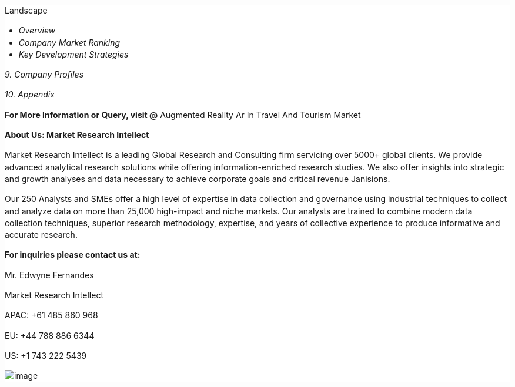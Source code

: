 Landscape</span></em></p><ul><li><em><span class="">Overview</span></em></li><li><em><span class="">Company Market Ranking</span></em></li><li><em><span class="">Key Development Strategies</span></em></li></ul><p><em><span class="font-[700]">9. Company Profiles</span></em></p><p><em><span class="font-[700]">10. Appendix</span></em></p><p><span class="font-[700]"><strong>For More Information or Query, visit&nbsp;@</strong>&nbsp;</span><span class="font-[700]"><a href="https://www.marketresearchintellect.com/product/global-augmented-reality-ar-in-travel-and-tourism-market-size-and-forecast/?utm_source=Linkedin&utm_medium=808" target="_blank" data-tracking-control-name="article-ssr-frontend-pulse_little-text-block" data-tracking-will-navigate="" data-test-link="">Augmented Reality Ar In Travel And Tourism Market</a></span></p><p><strong><span class="font-[700]">About Us: Market Research Intellect</span></strong></p><p><span class="">Market Research Intellect is a leading Global Research and Consulting firm servicing over 5000+ global clients. We provide advanced analytical research solutions while offering information-enriched research studies.&nbsp;</span>We also offer insights into strategic and growth analyses and data necessary to achieve corporate goals and critical revenue Janisions.</p><p><span class="">Our 250 Analysts and SMEs offer a high level of expertise in data collection and governance using industrial techniques to collect and analyze data on more than 25,000 high-impact and niche markets. Our analysts are trained to combine modern data collection techniques, superior research methodology, expertise, and years of collective experience to produce informative and accurate research.</span></p><p><strong>For inquiries please contact us at:</strong></p><p>Mr. Edwyne Fernandes</p><p>Market Research Intellect</p><p>APAC: +61 485 860 968</p><p>EU: +44 788 886 6344</p><p>US: +1 743 222 5439</p>
![image](https://github.com/user-attachments/assets/19c5c3b3-3c7c-42a1-a575-1ef5352a9f59)
